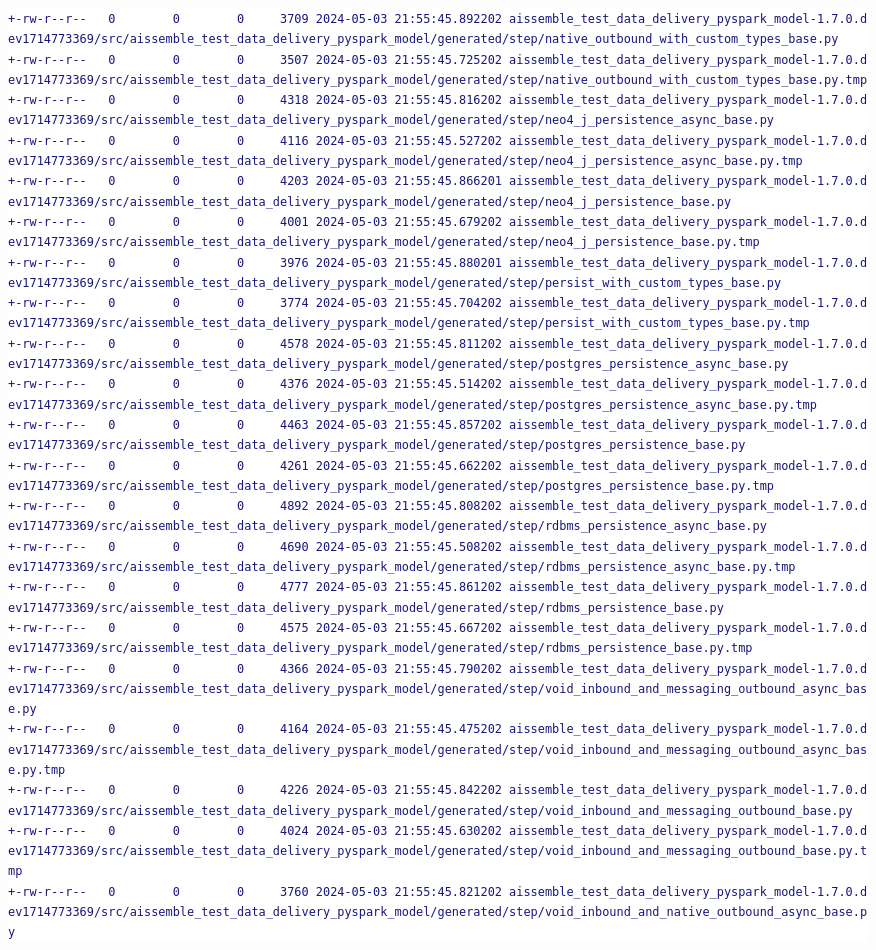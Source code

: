 ```diff
+-rw-r--r--   0        0        0     3709 2024-05-03 21:55:45.892202 aissemble_test_data_delivery_pyspark_model-1.7.0.dev1714773369/src/aissemble_test_data_delivery_pyspark_model/generated/step/native_outbound_with_custom_types_base.py
+-rw-r--r--   0        0        0     3507 2024-05-03 21:55:45.725202 aissemble_test_data_delivery_pyspark_model-1.7.0.dev1714773369/src/aissemble_test_data_delivery_pyspark_model/generated/step/native_outbound_with_custom_types_base.py.tmp
+-rw-r--r--   0        0        0     4318 2024-05-03 21:55:45.816202 aissemble_test_data_delivery_pyspark_model-1.7.0.dev1714773369/src/aissemble_test_data_delivery_pyspark_model/generated/step/neo4_j_persistence_async_base.py
+-rw-r--r--   0        0        0     4116 2024-05-03 21:55:45.527202 aissemble_test_data_delivery_pyspark_model-1.7.0.dev1714773369/src/aissemble_test_data_delivery_pyspark_model/generated/step/neo4_j_persistence_async_base.py.tmp
+-rw-r--r--   0        0        0     4203 2024-05-03 21:55:45.866201 aissemble_test_data_delivery_pyspark_model-1.7.0.dev1714773369/src/aissemble_test_data_delivery_pyspark_model/generated/step/neo4_j_persistence_base.py
+-rw-r--r--   0        0        0     4001 2024-05-03 21:55:45.679202 aissemble_test_data_delivery_pyspark_model-1.7.0.dev1714773369/src/aissemble_test_data_delivery_pyspark_model/generated/step/neo4_j_persistence_base.py.tmp
+-rw-r--r--   0        0        0     3976 2024-05-03 21:55:45.880201 aissemble_test_data_delivery_pyspark_model-1.7.0.dev1714773369/src/aissemble_test_data_delivery_pyspark_model/generated/step/persist_with_custom_types_base.py
+-rw-r--r--   0        0        0     3774 2024-05-03 21:55:45.704202 aissemble_test_data_delivery_pyspark_model-1.7.0.dev1714773369/src/aissemble_test_data_delivery_pyspark_model/generated/step/persist_with_custom_types_base.py.tmp
+-rw-r--r--   0        0        0     4578 2024-05-03 21:55:45.811202 aissemble_test_data_delivery_pyspark_model-1.7.0.dev1714773369/src/aissemble_test_data_delivery_pyspark_model/generated/step/postgres_persistence_async_base.py
+-rw-r--r--   0        0        0     4376 2024-05-03 21:55:45.514202 aissemble_test_data_delivery_pyspark_model-1.7.0.dev1714773369/src/aissemble_test_data_delivery_pyspark_model/generated/step/postgres_persistence_async_base.py.tmp
+-rw-r--r--   0        0        0     4463 2024-05-03 21:55:45.857202 aissemble_test_data_delivery_pyspark_model-1.7.0.dev1714773369/src/aissemble_test_data_delivery_pyspark_model/generated/step/postgres_persistence_base.py
+-rw-r--r--   0        0        0     4261 2024-05-03 21:55:45.662202 aissemble_test_data_delivery_pyspark_model-1.7.0.dev1714773369/src/aissemble_test_data_delivery_pyspark_model/generated/step/postgres_persistence_base.py.tmp
+-rw-r--r--   0        0        0     4892 2024-05-03 21:55:45.808202 aissemble_test_data_delivery_pyspark_model-1.7.0.dev1714773369/src/aissemble_test_data_delivery_pyspark_model/generated/step/rdbms_persistence_async_base.py
+-rw-r--r--   0        0        0     4690 2024-05-03 21:55:45.508202 aissemble_test_data_delivery_pyspark_model-1.7.0.dev1714773369/src/aissemble_test_data_delivery_pyspark_model/generated/step/rdbms_persistence_async_base.py.tmp
+-rw-r--r--   0        0        0     4777 2024-05-03 21:55:45.861202 aissemble_test_data_delivery_pyspark_model-1.7.0.dev1714773369/src/aissemble_test_data_delivery_pyspark_model/generated/step/rdbms_persistence_base.py
+-rw-r--r--   0        0        0     4575 2024-05-03 21:55:45.667202 aissemble_test_data_delivery_pyspark_model-1.7.0.dev1714773369/src/aissemble_test_data_delivery_pyspark_model/generated/step/rdbms_persistence_base.py.tmp
+-rw-r--r--   0        0        0     4366 2024-05-03 21:55:45.790202 aissemble_test_data_delivery_pyspark_model-1.7.0.dev1714773369/src/aissemble_test_data_delivery_pyspark_model/generated/step/void_inbound_and_messaging_outbound_async_base.py
+-rw-r--r--   0        0        0     4164 2024-05-03 21:55:45.475202 aissemble_test_data_delivery_pyspark_model-1.7.0.dev1714773369/src/aissemble_test_data_delivery_pyspark_model/generated/step/void_inbound_and_messaging_outbound_async_base.py.tmp
+-rw-r--r--   0        0        0     4226 2024-05-03 21:55:45.842202 aissemble_test_data_delivery_pyspark_model-1.7.0.dev1714773369/src/aissemble_test_data_delivery_pyspark_model/generated/step/void_inbound_and_messaging_outbound_base.py
+-rw-r--r--   0        0        0     4024 2024-05-03 21:55:45.630202 aissemble_test_data_delivery_pyspark_model-1.7.0.dev1714773369/src/aissemble_test_data_delivery_pyspark_model/generated/step/void_inbound_and_messaging_outbound_base.py.tmp
+-rw-r--r--   0        0        0     3760 2024-05-03 21:55:45.821202 aissemble_test_data_delivery_pyspark_model-1.7.0.dev1714773369/src/aissemble_test_data_delivery_pyspark_model/generated/step/void_inbound_and_native_outbound_async_base.py
```